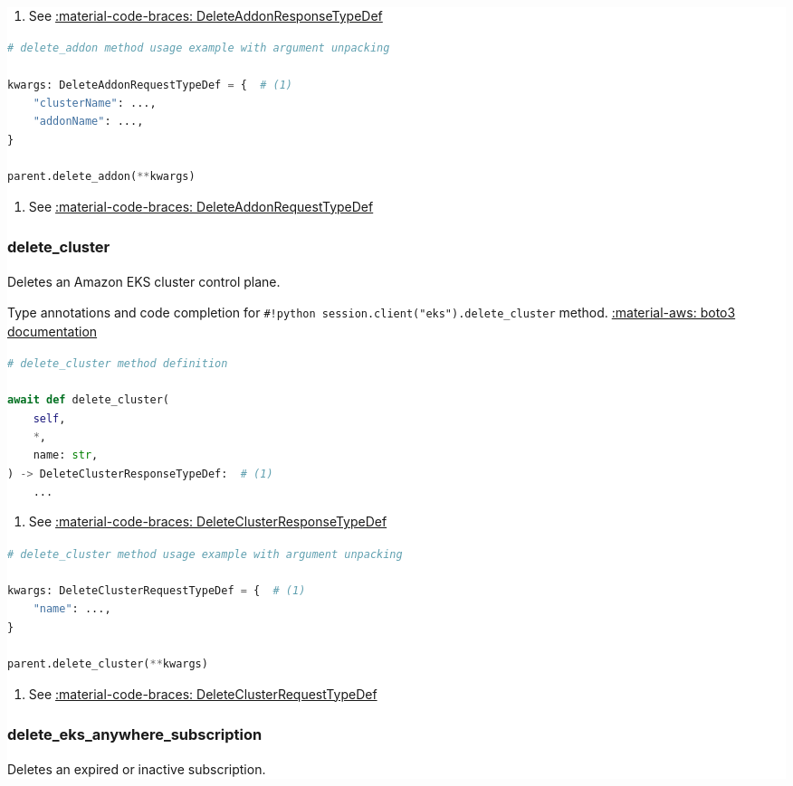 1. See [:material-code-braces: DeleteAddonResponseTypeDef](./type_defs.md#deleteaddonresponsetypedef)


```python
# delete_addon method usage example with argument unpacking

kwargs: DeleteAddonRequestTypeDef = {  # (1)
    "clusterName": ...,
    "addonName": ...,
}

parent.delete_addon(**kwargs)
```

1. See [:material-code-braces: DeleteAddonRequestTypeDef](./type_defs.md#deleteaddonrequesttypedef)

### delete\_cluster

Deletes an Amazon EKS cluster control plane.

Type annotations and code completion for `#!python session.client("eks").delete_cluster` method.
[:material-aws: boto3 documentation](https://boto3.amazonaws.com/v1/documentation/api/latest/reference/services/eks.html#EKS.Client)

```python
# delete_cluster method definition

await def delete_cluster(
    self,
    *,
    name: str,
) -> DeleteClusterResponseTypeDef:  # (1)
    ...
```

1. See [:material-code-braces: DeleteClusterResponseTypeDef](./type_defs.md#deleteclusterresponsetypedef)


```python
# delete_cluster method usage example with argument unpacking

kwargs: DeleteClusterRequestTypeDef = {  # (1)
    "name": ...,
}

parent.delete_cluster(**kwargs)
```

1. See [:material-code-braces: DeleteClusterRequestTypeDef](./type_defs.md#deleteclusterrequesttypedef)

### delete\_eks\_anywhere\_subscription

Deletes an expired or inactive subscription.
